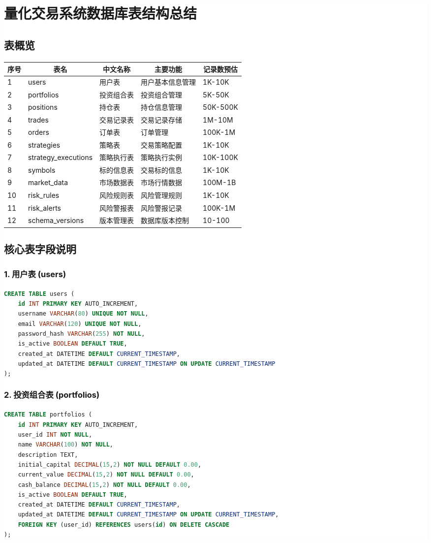 # 量化交易系统数据库表结构总结

## 表概览

| 序号 | 表名 | 中文名称 | 主要功能 | 记录数预估 |
|------|------|----------|----------|------------|
| 1 | users | 用户表 | 用户基本信息管理 | 1K-10K |
| 2 | portfolios | 投资组合表 | 投资组合管理 | 5K-50K |
| 3 | positions | 持仓表 | 持仓信息管理 | 50K-500K |
| 4 | trades | 交易记录表 | 交易记录存储 | 1M-10M |
| 5 | orders | 订单表 | 订单管理 | 100K-1M |
| 6 | strategies | 策略表 | 交易策略配置 | 1K-10K |
| 7 | strategy_executions | 策略执行表 | 策略执行实例 | 10K-100K |
| 8 | symbols | 标的信息表 | 交易标的信息 | 1K-10K |
| 9 | market_data | 市场数据表 | 市场行情数据 | 100M-1B |
| 10 | risk_rules | 风险规则表 | 风险管理规则 | 1K-10K |
| 11 | risk_alerts | 风险警报表 | 风险警报记录 | 100K-1M |
| 12 | schema_versions | 版本管理表 | 数据库版本控制 | 10-100 |

## 核心表字段说明

### 1. 用户表 (users)
```sql
CREATE TABLE users (
    id INT PRIMARY KEY AUTO_INCREMENT,
    username VARCHAR(80) UNIQUE NOT NULL,
    email VARCHAR(120) UNIQUE NOT NULL,
    password_hash VARCHAR(255) NOT NULL,
    is_active BOOLEAN DEFAULT TRUE,
    created_at DATETIME DEFAULT CURRENT_TIMESTAMP,
    updated_at DATETIME DEFAULT CURRENT_TIMESTAMP ON UPDATE CURRENT_TIMESTAMP
);
```

### 2. 投资组合表 (portfolios)
```sql
CREATE TABLE portfolios (
    id INT PRIMARY KEY AUTO_INCREMENT,
    user_id INT NOT NULL,
    name VARCHAR(100) NOT NULL,
    description TEXT,
    initial_capital DECIMAL(15,2) NOT NULL DEFAULT 0.00,
    current_value DECIMAL(15,2) NOT NULL DEFAULT 0.00,
    cash_balance DECIMAL(15,2) NOT NULL DEFAULT 0.00,
    is_active BOOLEAN DEFAULT TRUE,
    created_at DATETIME DEFAULT CURRENT_TIMESTAMP,
    updated_at DATETIME DEFAULT CURRENT_TIMESTAMP ON UPDATE CURRENT_TIMESTAMP,
    FOREIGN KEY (user_id) REFERENCES users(id) ON DELETE CASCADE
);
```
